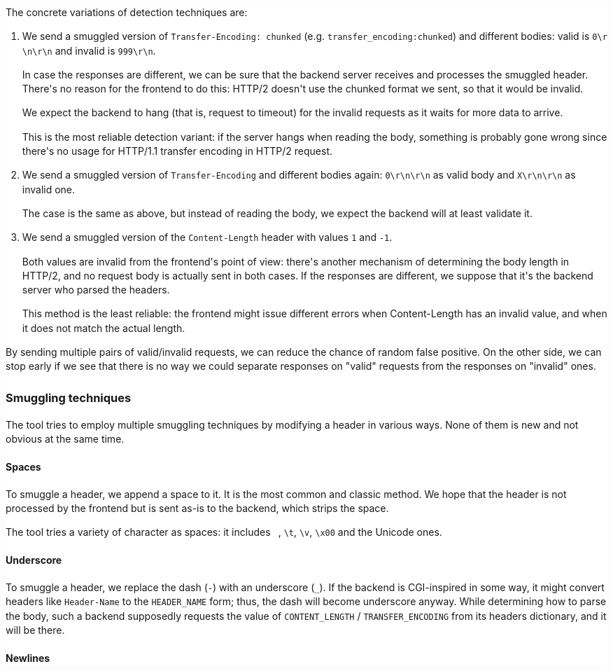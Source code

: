 The concrete variations of detection techniques are:
1. We send a smuggled version of `Transfer-Encoding: chunked` (e.g. `transfer_encoding:chunked`) and different bodies: valid is `0\r\n\r\n` and invalid is `999\r\n`.

   In case the responses are different, we can be sure that the backend server receives and processes the smuggled header. There's no reason for the frontend to do this: HTTP/2 doesn't use the chunked format we sent, so that it would be invalid.

   We expect the backend to hang (that is, request to timeout) for the invalid requests as it waits for more data to arrive.

   This is the most reliable detection variant: if the server hangs when reading the body, something is probably gone wrong since there's no usage for HTTP/1.1 transfer encoding in HTTP/2 request.

2. We send a smuggled version of `Transfer-Encoding` and different bodies again: `0\r\n\r\n` as valid body and `X\r\n\r\n` as invalid one.

   The case is the same as above, but instead of reading the body, we expect the backend will at least validate it.

3. We send a smuggled version of the `Content-Length` header with values `1` and `-1`.

   Both values are invalid from the frontend's point of view: there's another mechanism of determining the body length in HTTP/2, and no request body is actually sent in both cases. If the responses are different, we suppose that it's the backend server who parsed the headers.

   This method is the least reliable: the frontend might issue different errors when Content-Length has an invalid value, and when it does not match the actual length.

By sending multiple pairs of valid/invalid requests, we can reduce the chance of random false positive. On the other side, we can stop early if we see that there is no way we could separate responses on "valid" requests from the responses on "invalid" ones.

### Smuggling techniques

The tool tries to employ multiple smuggling techniques by modifying a header in various ways. None of them is new and not obvious at the same time.

#### Spaces

To smuggle a header, we append a space to it. It is the most common and classic method. We hope that the header is not processed by the frontend but is sent as-is to the backend, which strips the space.

The tool tries a variety of character as spaces: it includes ` `, `\t`, `\v`, `\x00` and the Unicode ones.

#### Underscore

To smuggle a header, we replace the dash (`-`) with an underscore (`_`). If the backend is CGI-inspired in some way, it might convert headers like `Header-Name` to the `HEADER_NAME` form; thus, the dash will become underscore anyway. While determining how to parse the body, such a backend supposedly requests the value of `CONTENT_LENGTH` / `TRANSFER_ENCODING` from its headers dictionary, and it will be there.

#### Newlines
